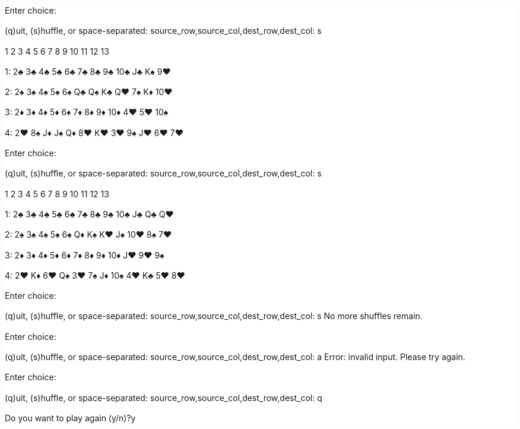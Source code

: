 

Enter choice:

(q)uit, (s)huffle, or space-separated: source_row,source_col,dest_row,dest_col: s

1   2   3   4   5   6   7   8   9  10  11  12  13

1:  2&#x2663;  3&#x2663;  4&#x2663;  5&#x2663;  6&#x2663;  7&#x2663;  8&#x2663;  9&#x2663; 10&#x2663;  J&#x2663;      K&#x2660;  9&#x2665;

2:  2&#x2660;  3&#x2660;  4&#x2660;  5&#x2660;  6&#x2660;      Q&#x2663;  Q&#x2660;  K&#x2663;  Q&#x2665;  7&#x2660;  K&#x2666; 10&#x2665;

3:  2&#x2666;  3&#x2666;  4&#x2666;  5&#x2666;  6&#x2666;  7&#x2666;  8&#x2666;  9&#x2666; 10&#x2666;      4&#x2665;  5&#x2665; 10&#x2660;

4:  2&#x2665;      8&#x2660;  J&#x2666;  J&#x2660;  Q&#x2666;  8&#x2665;  K&#x2665;  3&#x2665;  9&#x2660;  J&#x2665;  6&#x2665;  7&#x2665;




Enter choice:

(q)uit, (s)huffle, or space-separated: source_row,source_col,dest_row,dest_col: s

1   2   3   4   5   6   7   8   9  10  11  12  13

1:  2&#x2663;  3&#x2663;  4&#x2663;  5&#x2663;  6&#x2663;  7&#x2663;  8&#x2663;  9&#x2663; 10&#x2663;  J&#x2663;      Q&#x2663;  Q&#x2665;

2:  2&#x2660;  3&#x2660;  4&#x2660;  5&#x2660;  6&#x2660;      Q&#x2666;  K&#x2660;  K&#x2665;  J&#x2660; 10&#x2665;  8&#x2660;  7&#x2665;

3:  2&#x2666;  3&#x2666;  4&#x2666;  5&#x2666;  6&#x2666;  7&#x2666;  8&#x2666;  9&#x2666; 10&#x2666;      J&#x2665;  9&#x2665;  9&#x2660;

4:  2&#x2665;      K&#x2666;  6&#x2665;  Q&#x2660;  3&#x2665;  7&#x2660;  J&#x2666; 10&#x2660;  4&#x2665;  K&#x2663;  5&#x2665;  8&#x2665;




Enter choice:

(q)uit, (s)huffle, or space-separated: source_row,source_col,dest_row,dest_col: s No more shuffles remain.




Enter choice:

(q)uit, (s)huffle, or space-separated: source_row,source_col,dest_row,dest_col: a Error: invalid input.  Please try again.




Enter choice:

(q)uit, (s)huffle, or space-separated: source_row,source_col,dest_row,dest_col: q




Do you want to play again (y/n)?y
